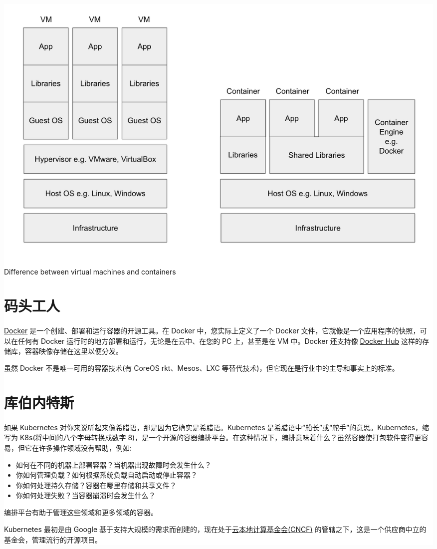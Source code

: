 ![](img/50ab3b78af94f322f4e4a4f672bc2d62.png)

Difference between virtual machines and containers

# 码头工人

[Docker](https://www.docker.com/) 是一个创建、部署和运行容器的开源工具。在 Docker 中，您实际上定义了一个 Docker 文件，它就像是一个应用程序的快照，可以在任何有 Docker 运行时的地方部署和运行，无论是在云中、在您的 PC 上，甚至是在 VM 中。Docker 还支持像 [Docker Hub](https://hub.docker.com/) 这样的存储库，容器映像存储在这里以便分发。

虽然 Docker 不是唯一可用的容器技术(有 CoreOS rkt、Mesos、LXC 等替代技术)，但它现在是行业中的主导和事实上的标准。

# 库伯内特斯

如果 Kubernetes 对你来说听起来像希腊语，那是因为它确实是希腊语。Kubernetes 是希腊语中“船长”或“舵手”的意思。Kubernetes，缩写为 K8s(将中间的八个字母转换成数字 8)，是一个开源的容器编排平台。在这种情况下，编排意味着什么？虽然容器使打包软件变得更容易，但它在许多操作领域没有帮助，例如:

*   如何在不同的机器上部署容器？当机器出现故障时会发生什么？
*   你如何管理负载？如何根据系统负载自动启动或停止容器？
*   你如何处理持久存储？容器在哪里存储和共享文件？
*   你如何处理失败？当容器崩溃时会发生什么？

编排平台有助于管理这些领域和更多领域的容器。

Kubernetes 最初是由 Google 基于支持大规模的需求而创建的，现在处于[云本地计算基金会(CNCF)](https://www.cncf.io/) 的管辖之下，这是一个供应商中立的基金会，管理流行的开源项目。

